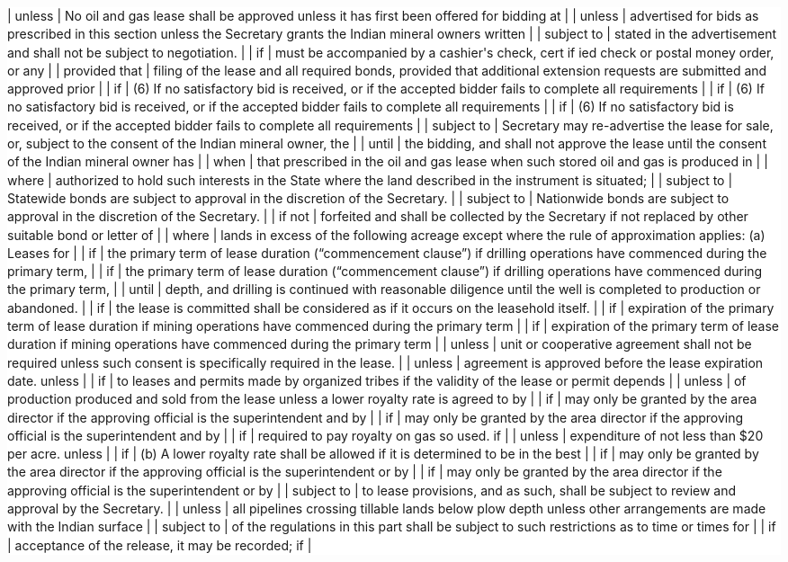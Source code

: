| unless        | No oil and gas lease shall be approved  unless it has first been offered for bidding at                                               |
| unless        | advertised for bids as prescribed in this section unless the Secretary grants the Indian mineral owners written                       |
| subject to    | stated in the advertisement and shall not be subject to  negotiation.                                                                 |
| if            | must be accompanied by a cashier's check, cert if ied check or postal money order, or any                                             |
| provided that | filing of the lease and all required bonds, provided that additional extension requests are submitted and approved prior              |
| if            | (6) If no satisfactory bid is received, or  if the accepted bidder fails to complete all requirements                                 |
| if            | (6) If no satisfactory bid is received, or  if the accepted bidder fails to complete all requirements                                 |
| if            | (6) If no satisfactory bid is received, or  if the accepted bidder fails to complete all requirements                                 |
| subject to    | Secretary may re-advertise the lease for sale, or, subject to the consent of the Indian mineral owner, the                            |
| until         | the bidding, and shall not approve the lease until the consent of the Indian mineral owner has                                        |
| when          | that prescribed in the oil and gas lease when such stored oil and gas is produced in                                                  |
| where         | authorized to hold such interests in the State where the land described in the instrument is situated;                                |
| subject to    | Statewide bonds are  subject to  approval in the discretion of the Secretary.                                                         |
| subject to    | Nationwide bonds are  subject to  approval in the discretion of the Secretary.                                                        |
| if not        | forfeited and shall be collected by the Secretary if not replaced by other suitable bond or letter of                                 |
| where         | lands in excess of the following acreage except where the rule of approximation applies: (a) Leases for                               |
| if            | the primary term of lease duration (&#8220;commencement clause&#8221;) if drilling operations have commenced during the primary term, |
| if            | the primary term of lease duration (&#8220;commencement clause&#8221;) if drilling operations have commenced during the primary term, |
| until         | depth, and drilling is continued with reasonable diligence until  the well is completed to production or abandoned.                   |
| if            | the lease is committed shall be considered as if  it occurs on the leasehold itself.                                                  |
| if            | expiration of the primary term of lease duration if mining operations have commenced during the primary term                          |
| if            | expiration of the primary term of lease duration if mining operations have commenced during the primary term                          |
| unless        | unit or cooperative agreement shall not be required unless  such consent is specifically required in the lease.                       |
| unless        | agreement is approved before the lease expiration date. unless                                                                        |
| if            | to leases and permits made by organized tribes if the validity of the lease or permit depends                                         |
| unless        | of production produced and sold from the lease unless a lower royalty rate is agreed to by                                            |
| if            | may only be granted by the area director if the approving official is the superintendent and by                                       |
| if            | may only be granted by the area director if the approving official is the superintendent and by                                       |
| if            | required to pay royalty on gas so used. if                                                                                            |
| unless        | expenditure of not less than $20 per acre. unless                                                                                     |
| if            | (b) A lower royalty rate shall be allowed  if it is determined to be in the best                                                      |
| if            | may only be granted by the area director if the approving official is the superintendent or by                                        |
| if            | may only be granted by the area director if the approving official is the superintendent or by                                        |
| subject to    | to lease provisions, and as such, shall be subject to  review and approval by the Secretary.                                          |
| unless        | all pipelines crossing tillable lands below plow depth unless other arrangements are made with the Indian surface                     |
| subject to    | of the regulations in this part shall be subject to such restrictions as to time or times for                                         |
| if            | acceptance of the release, it may be recorded; if                                                                                     |
